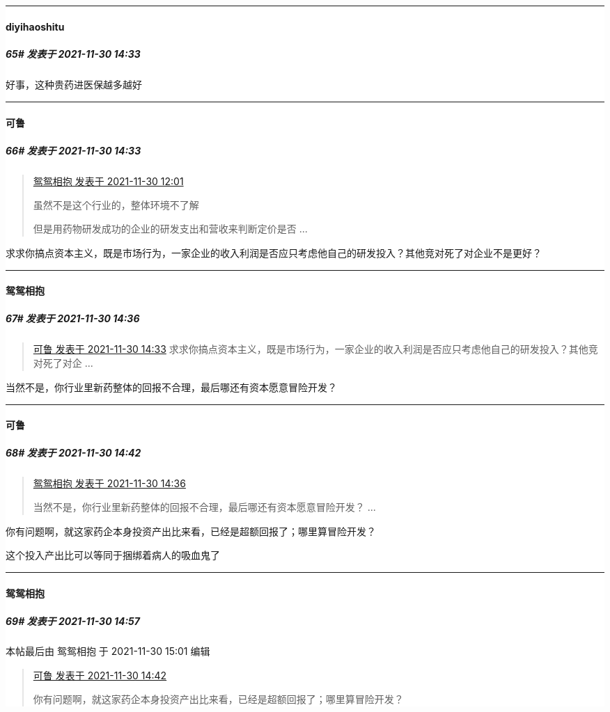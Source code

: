 

*****

####  diyihaoshitu  
##### 65#       发表于 2021-11-30 14:33

好事，这种贵药进医保越多越好

*****

####  可鲁  
##### 66#       发表于 2021-11-30 14:33

<blockquote><a href="httphttps://bbs.saraba1st.com/2b/forum.php?mod=redirect&amp;goto=findpost&amp;pid=53755756&amp;ptid=2040081" target="_blank">鸳鸳相抱 发表于 2021-11-30 12:01</a>

虽然不是这个行业的，整体环境不了解

但是用药物研发成功的企业的研发支出和营收来判断定价是否 ...</blockquote>
求求你搞点资本主义，既是市场行为，一家企业的收入利润是否应只考虑他自己的研发投入？其他竞对死了对企业不是更好？

*****

####  鸳鸳相抱  
##### 67#       发表于 2021-11-30 14:36

<blockquote><a href="httphttps://bbs.saraba1st.com/2b/forum.php?mod=redirect&amp;goto=findpost&amp;pid=53757485&amp;ptid=2040081" target="_blank">可鲁 发表于 2021-11-30 14:33</a>
求求你搞点资本主义，既是市场行为，一家企业的收入利润是否应只考虑他自己的研发投入？其他竞对死了对企 ...</blockquote>
当然不是，你行业里新药整体的回报不合理，最后哪还有资本愿意冒险开发？

*****

####  可鲁  
##### 68#       发表于 2021-11-30 14:42

<blockquote><a href="httphttps://bbs.saraba1st.com/2b/forum.php?mod=redirect&amp;goto=findpost&amp;pid=53757530&amp;ptid=2040081" target="_blank">鸳鸳相抱 发表于 2021-11-30 14:36</a>

当然不是，你行业里新药整体的回报不合理，最后哪还有资本愿意冒险开发？ ...</blockquote>
你有问题啊，就这家药企本身投资产出比来看，已经是超额回报了；哪里算冒险开发？

这个投入产出比可以等同于捆绑着病人的吸血鬼了



*****

####  鸳鸳相抱  
##### 69#       发表于 2021-11-30 14:57

 本帖最后由 鸳鸳相抱 于 2021-11-30 15:01 编辑 
<blockquote><a href="httphttps://bbs.saraba1st.com/2b/forum.php?mod=redirect&amp;goto=findpost&amp;pid=53757611&amp;ptid=2040081" target="_blank">可鲁 发表于 2021-11-30 14:42</a>

你有问题啊，就这家药企本身投资产出比来看，已经是超额回报了；哪里算冒险开发？
